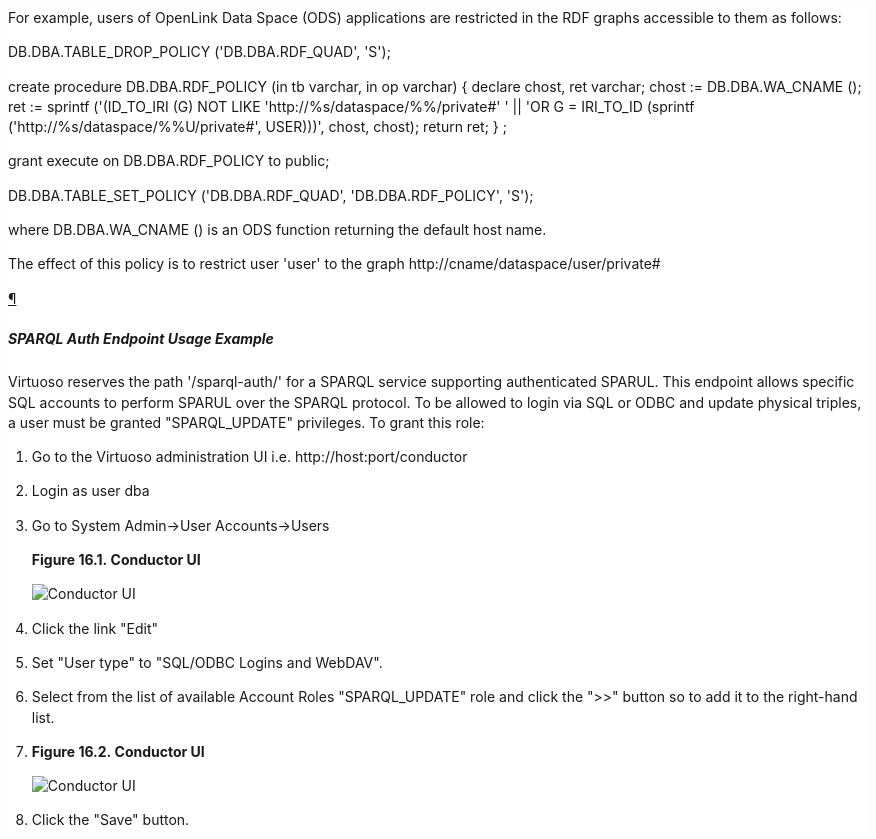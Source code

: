 For example, users of OpenLink Data Space (ODS) applications are restricted in the RDF graphs accessible to them as follows:

DB.DBA.TABLE_DROP_POLICY ('DB.DBA.RDF_QUAD', 'S');

create procedure DB.DBA.RDF_POLICY (in tb varchar, in op varchar)
{
 declare chost, ret varchar;
 chost := DB.DBA.WA_CNAME ();
 ret := sprintf ('(ID_TO_IRI (G) NOT LIKE \'http://%s/dataspace/%%/private#\' ' ||
 'OR G = IRI_TO_ID (sprintf (\'http://%s/dataspace/%%U/private#\', USER)))', chost, chost);
 return ret;
}
;

grant execute on DB.DBA.RDF_POLICY to public;

DB.DBA.TABLE_SET_POLICY ('DB.DBA.RDF_QUAD', 'DB.DBA.RDF_POLICY', 'S');

where DB.DBA.WA_CNAME () is an ODS function returning the default host name.

The effect of this policy is to restrict user 'user' to the graph http://cname/dataspace/user/private#

[¶](https://docs.openlinksw.com/virtuoso/rdfsparqlprotocolendpoint/#rdfsupportedprotocolendpointurisparqlauthex)

##### SPARQL Auth Endpoint Usage Example

Virtuoso reserves the path '/sparql-auth/' for a SPARQL service supporting authenticated SPARUL. This endpoint allows specific SQL accounts to perform SPARUL over the SPARQL protocol. To be allowed to login via SQL or ODBC and update physical triples, a user must be granted "SPARQL_UPDATE" privileges. To grant this role:

1. Go to the Virtuoso administration UI i.e. http://host:port/conductor
    
2. Login as user dba
    
3. Go to System Admin->User Accounts->Users
    
    **Figure 16.1. Conductor UI**
    
    ![Conductor UI](https://docs.openlinksw.com/virtuoso/rdfsparqlprotocolendpoint/images/ui/usr1.png)
    
      
    
4. Click the link "Edit"
    
5. Set "User type" to "SQL/ODBC Logins and WebDAV".
    
6. Select from the list of available Account Roles "SPARQL_UPDATE" role and click the ">>" button so to add it to the right-hand list.
    
7. **Figure 16.2. Conductor UI**
    
    ![Conductor UI](https://docs.openlinksw.com/virtuoso/rdfsparqlprotocolendpoint/images/ui/usr2.png)
    
      
    
8. Click the "Save" button.
    